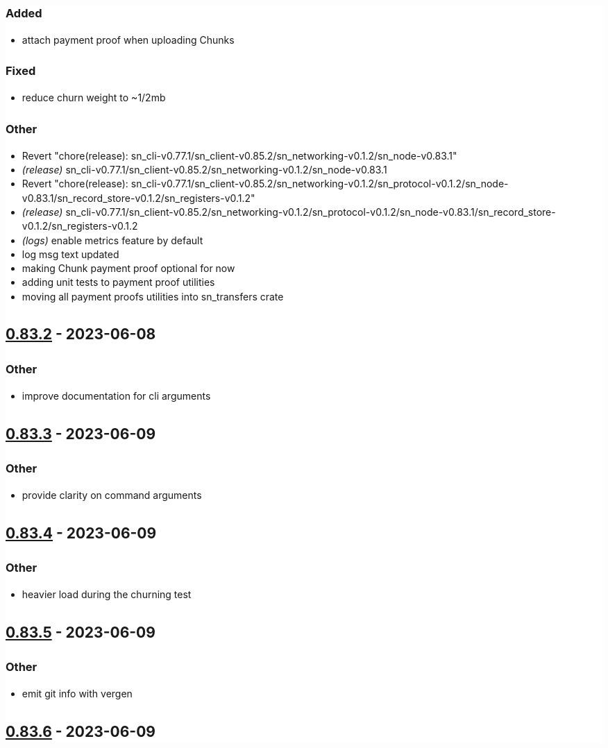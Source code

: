 ### Added
- attach payment proof when uploading Chunks

### Fixed
- reduce churn weight to ~1/2mb

### Other
- Revert "chore(release): sn_cli-v0.77.1/sn_client-v0.85.2/sn_networking-v0.1.2/sn_node-v0.83.1"
- *(release)* sn_cli-v0.77.1/sn_client-v0.85.2/sn_networking-v0.1.2/sn_node-v0.83.1
- Revert "chore(release): sn_cli-v0.77.1/sn_client-v0.85.2/sn_networking-v0.1.2/sn_protocol-v0.1.2/sn_node-v0.83.1/sn_record_store-v0.1.2/sn_registers-v0.1.2"
- *(release)* sn_cli-v0.77.1/sn_client-v0.85.2/sn_networking-v0.1.2/sn_protocol-v0.1.2/sn_node-v0.83.1/sn_record_store-v0.1.2/sn_registers-v0.1.2
- *(logs)* enable metrics feature by default
- log msg text updated
- making Chunk payment proof optional for now
- adding unit tests to payment proof utilities
- moving all payment proofs utilities into sn_transfers crate

## [0.83.2](https://github.com/maidsafe/safe_network/compare/sn_node-v0.83.1...sn_node-v0.83.2) - 2023-06-08

### Other
- improve documentation for cli arguments

## [0.83.3](https://github.com/maidsafe/safe_network/compare/sn_node-v0.83.2...sn_node-v0.83.3) - 2023-06-09

### Other
- provide clarity on command arguments

## [0.83.4](https://github.com/maidsafe/safe_network/compare/sn_node-v0.83.3...sn_node-v0.83.4) - 2023-06-09

### Other
- heavier load during the churning test

## [0.83.5](https://github.com/maidsafe/safe_network/compare/sn_node-v0.83.4...sn_node-v0.83.5) - 2023-06-09

### Other
- emit git info with vergen

## [0.83.6](https://github.com/maidsafe/safe_network/compare/sn_node-v0.83.5...sn_node-v0.83.6) - 2023-06-09
